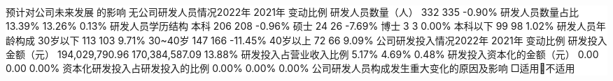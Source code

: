 预计对公司未来发展
的影响
无公司研发人员情况2022年
2021年
变动比例
研发人员数量（人）
332
335
-0.90%
研发人员数量占比
13.39%
13.26%
0.13%
研发人员学历结构
本科
206
208
-0.96%
硕士
24
26
-7.69%
博士
3
3
0.00%
本科以下
99
98
1.02%
研发人员年龄构成
30岁以下
113
103
9.71%
30~40岁
147
166
-11.45%
40岁以上
72
66
9.09%
公司研发投入情况2022年
2021年
变动比例
研发投入金额（元）
194,029,790.96
170,384,587.09
13.88%
研发投入占营业收入比例
5.17%
4.69%
0.48%
研发投入资本化的金额（元）
0.00
0.00
0.00%
资本化研发投入占研发投入的比例
0.00%
0.00%
0.00%
公司研发人员构成发生重大变化的原因及影响
□适用不适用
